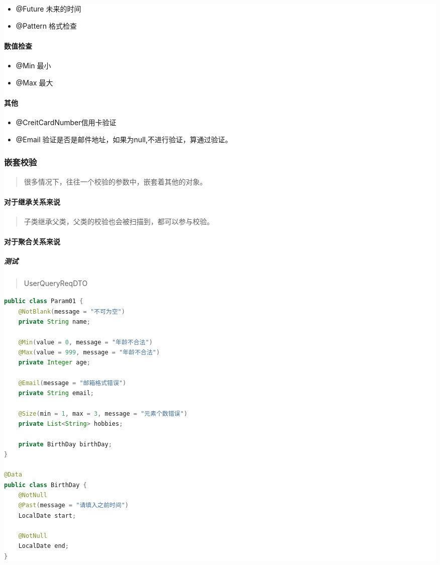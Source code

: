 - @Future 未来的时间

- @Pattern 格式检查

#### 数值检查

- @Min   最小

- @Max  最大

#### 其他

- @CreitCardNumber信用卡验证

- @Email 验证是否是邮件地址，如果为null,不进行验证，算通过验证。




### 嵌套校验

> 很多情况下，往往一个校验的参数中，嵌套着其他的对象。

#### 对于继承关系来说

> 子类继承父类，父类的校验也会被扫描到，都可以参与校验。



#### 对于聚合关系来说

##### 测试

>  UserQueryReqDTO

```java
public class Param01 {
    @NotBlank(message = "不可为空")
    private String name;

    @Min(value = 0, message = "年龄不合法")
    @Max(value = 999, message = "年龄不合法")
    private Integer age;

    @Email(message = "邮箱格式错误")
    private String email;

    @Size(min = 1, max = 3, message = "元素个数错误")
    private List<String> hobbies;
    
    private BirthDay birthDay;
}

@Data
public class BirthDay {
    @NotNull
    @Past(message = "请填入之前时间")
    LocalDate start;

    @NotNull
    LocalDate end;
}
```
